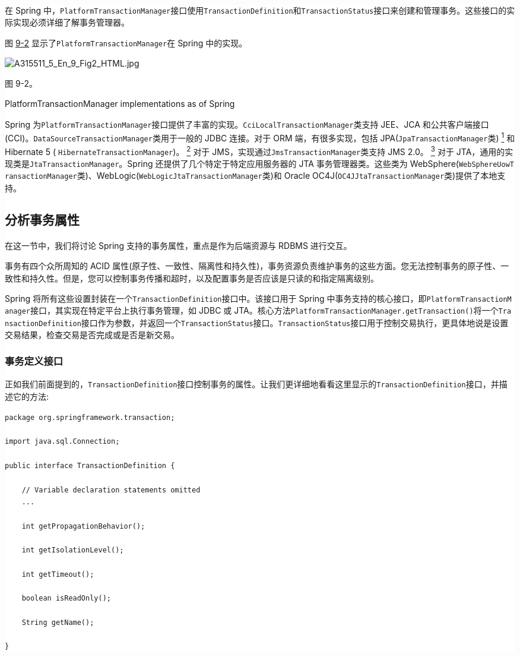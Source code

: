 在 Spring 中，`PlatformTransactionManager`接口使用`TransactionDefinition`和`TransactionStatus`接口来创建和管理事务。这些接口的实际实现必须详细了解事务管理器。

图 [9-2](#Fig2) 显示了`PlatformTransactionManager`在 Spring 中的实现。

![A315511_5_En_9_Fig2_HTML.jpg](../Images/A315511_5_En_9_Fig2_HTML.jpg)

图 9-2。

PlatformTransactionManager implementations as of Spring

Spring 为`PlatformTransactionManager`接口提供了丰富的实现。`CciLocalTransactionManager`类支持 JEE、JCA 和公共客户端接口(CCI)。`DataSourceTransactionManager`类用于一般的 JDBC 连接。对于 ORM 端，有很多实现，包括 JPA(`JpaTransactionManager`类) [<sup>1</sup>](#Fn1) 和 Hibernate 5 ( `HibernateTransactionManager`)。 [<sup>2</sup>](#Fn2) 对于 JMS，实现通过`JmsTransactionManager`类支持 JMS 2.0。 [<sup>3</sup>](#Fn3) 对于 JTA，通用的实现类是`JtaTransactionManager`。Spring 还提供了几个特定于特定应用服务器的 JTA 事务管理器类。这些类为 WebSphere(`WebSphereUowTransactionManager`类)、WebLogic(`WebLogicJtaTransactionManager`类)和 Oracle OC4J(`OC4JJtaTransactionManager`类)提供了本地支持。

## 分析事务属性

在这一节中，我们将讨论 Spring 支持的事务属性，重点是作为后端资源与 RDBMS 进行交互。

事务有四个众所周知的 ACID 属性(原子性、一致性、隔离性和持久性)，事务资源负责维护事务的这些方面。您无法控制事务的原子性、一致性和持久性。但是，您可以控制事务传播和超时，以及配置事务是否应该是只读的和指定隔离级别。

Spring 将所有这些设置封装在一个`TransactionDefinition`接口中。该接口用于 Spring 中事务支持的核心接口，即`PlatformTransactionManager`接口，其实现在特定平台上执行事务管理，如 JDBC 或 JTA。核心方法`PlatformTransactionManager.getTransaction()`将一个`TransactionDefinition`接口作为参数，并返回一个`TransactionStatus`接口。`TransactionStatus`接口用于控制交易执行，更具体地说是设置交易结果，检查交易是否完成或是否是新交易。

### 事务定义接口

正如我们前面提到的，`TransactionDefinition`接口控制事务的属性。让我们更详细地看看这里显示的`TransactionDefinition`接口，并描述它的方法:

```
package org.springframework.transaction;

import java.sql.Connection;

public interface TransactionDefinition {

    // Variable declaration statements omitted
    ...

    int getPropagationBehavior();

    int getIsolationLevel();

    int getTimeout();

    boolean isReadOnly();

    String getName();

}

```
